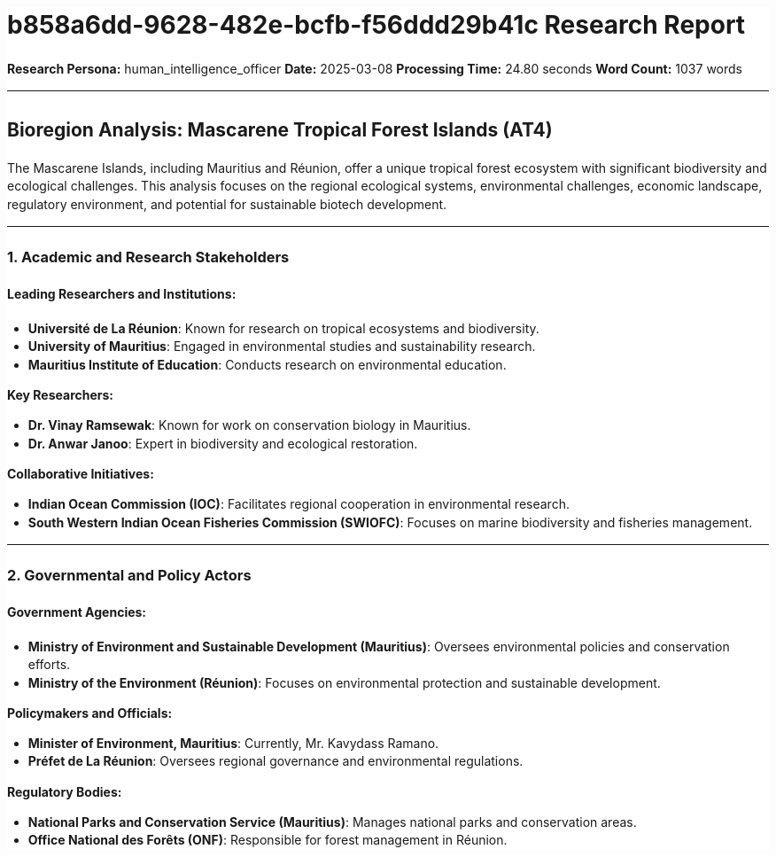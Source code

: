 # b858a6dd-9628-482e-bcfb-f56ddd29b41c Research Report

**Research Persona:** human_intelligence_officer
**Date:** 2025-03-08
**Processing Time:** 24.80 seconds
**Word Count:** 1037 words

---

## Bioregion Analysis: Mascarene Tropical Forest Islands (AT4)

The Mascarene Islands, including Mauritius and Réunion, offer a unique tropical forest ecosystem with significant biodiversity and ecological challenges. This analysis focuses on the regional ecological systems, environmental challenges, economic landscape, regulatory environment, and potential for sustainable biotech development.

---

### 1. **Academic and Research Stakeholders**

#### Leading Researchers and Institutions:
- **Université de La Réunion**: Known for research on tropical ecosystems and biodiversity.
- **University of Mauritius**: Engaged in environmental studies and sustainability research.
- **Mauritius Institute of Education**: Conducts research on environmental education.

**Key Researchers:**
- **Dr. Vinay Ramsewak**: Known for work on conservation biology in Mauritius.
- **Dr. Anwar Janoo**: Expert in biodiversity and ecological restoration.

**Collaborative Initiatives:**
- **Indian Ocean Commission (IOC)**: Facilitates regional cooperation in environmental research.
- **South Western Indian Ocean Fisheries Commission (SWIOFC)**: Focuses on marine biodiversity and fisheries management.

---

### 2. **Governmental and Policy Actors**

#### Government Agencies:
- **Ministry of Environment and Sustainable Development (Mauritius)**: Oversees environmental policies and conservation efforts.
- **Ministry of the Environment (Réunion)**: Focuses on environmental protection and sustainable development.

**Policymakers and Officials:**
- **Minister of Environment, Mauritius**: Currently, Mr. Kavydass Ramano.
- **Préfet de La Réunion**: Oversees regional governance and environmental regulations.

**Regulatory Bodies:**
- **National Parks and Conservation Service (Mauritius)**: Manages national parks and conservation areas.
- **Office National des Forêts (ONF)**: Responsible for forest management in Réunion.
